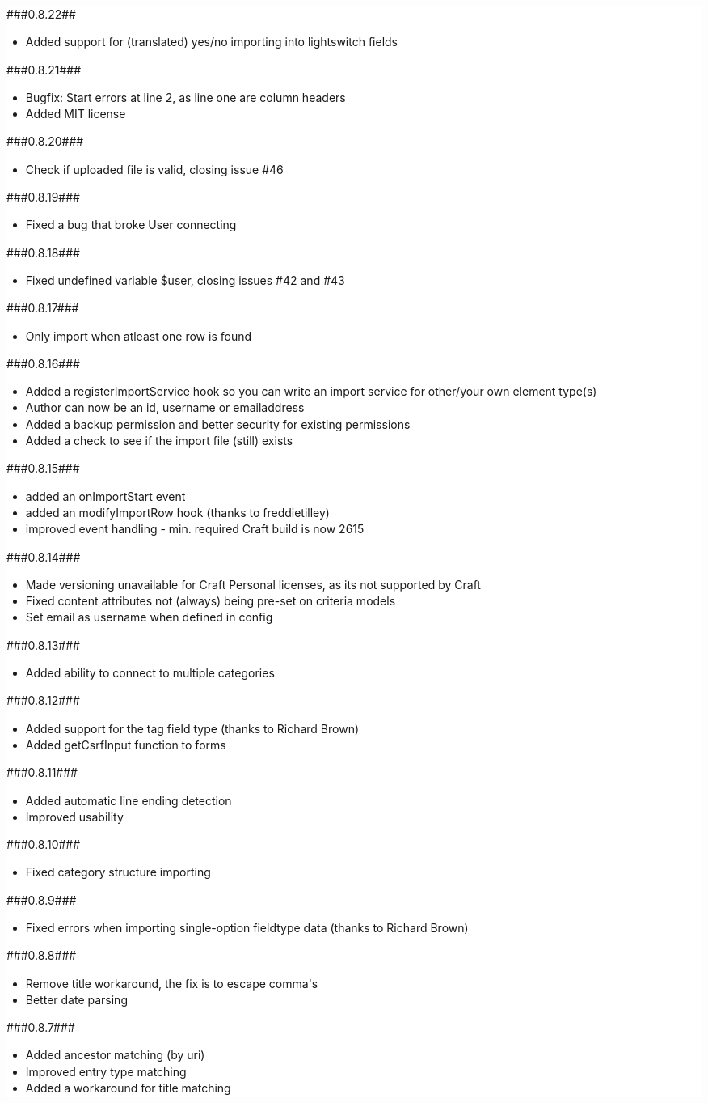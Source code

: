 ###0.8.22##
 - Added support for (translated) yes/no importing into lightswitch fields

###0.8.21###
 - Bugfix: Start errors at line 2, as line one are column headers
 - Added MIT license

###0.8.20###
 - Check if uploaded file is valid, closing issue #46

###0.8.19###
 - Fixed a bug that broke User connecting

###0.8.18###
 - Fixed undefined variable $user, closing issues #42 and #43

###0.8.17###
 - Only import when atleast one row is found

###0.8.16###
 - Added a registerImportService hook so you can write an import service for other/your own element type(s)
 - Author can now be an id, username or emailaddress
 - Added a backup permission and better security for existing permissions
 - Added a check to see if the import file (still) exists

###0.8.15###
 - added an onImportStart event
 - added an modifyImportRow hook (thanks to freddietilley)
 - improved event handling - min. required Craft build is now 2615

###0.8.14###
 - Made versioning unavailable for Craft Personal licenses, as its not supported by Craft
 - Fixed content attributes not (always) being pre-set on criteria models
 - Set email as username when defined in config

###0.8.13###
 - Added ability to connect to multiple categories

###0.8.12###
 - Added support for the tag field type (thanks to Richard Brown)
 - Added getCsrfInput function to forms

###0.8.11###
 - Added automatic line ending detection
 - Improved usability

###0.8.10###
 - Fixed category structure importing

###0.8.9###
 - Fixed errors when importing single-option fieldtype data (thanks to Richard Brown)

###0.8.8###
 - Remove title workaround, the fix is to escape comma's
 - Better date parsing

###0.8.7###
 - Added ancestor matching (by uri)
 - Improved entry type matching
 - Added a workaround for title matching
